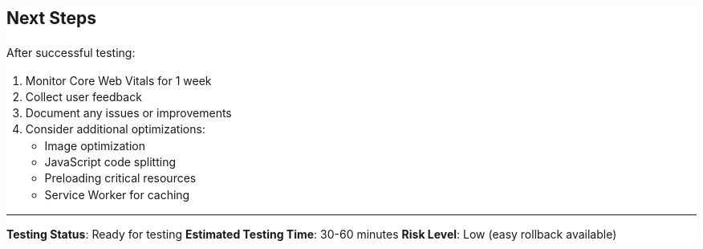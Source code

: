 ## Next Steps

After successful testing:

1. Monitor Core Web Vitals for 1 week
2. Collect user feedback
3. Document any issues or improvements
4. Consider additional optimizations:
   - Image optimization
   - JavaScript code splitting
   - Preloading critical resources
   - Service Worker for caching

---

**Testing Status**: Ready for testing
**Estimated Testing Time**: 30-60 minutes
**Risk Level**: Low (easy rollback available)

